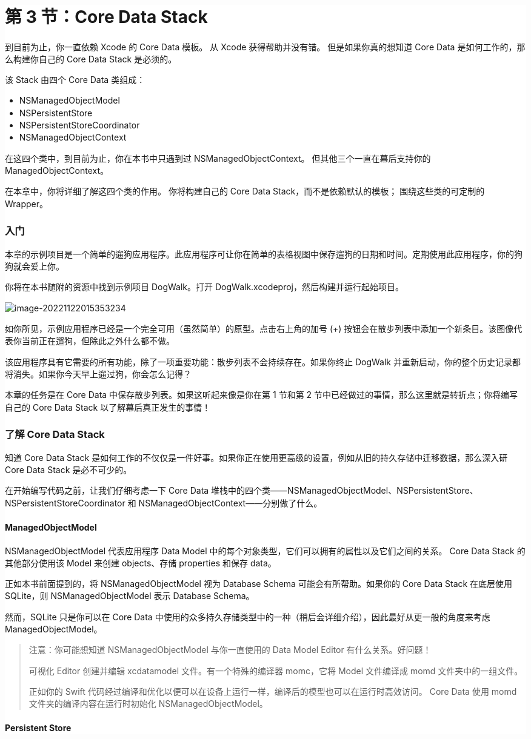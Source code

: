 # 第 3 节：Core Data Stack

到目前为止，你一直依赖 Xcode 的 Core Data 模板。 从 Xcode 获得帮助并没有错。 但是如果你真的想知道 Core Data 是如何工作的，那么构建你自己的 Core Data Stack 是必须的。

该 Stack 由四个 Core Data 类组成：

* NSManagedObjectModel
* NSPersistentStore
* NSPersistentStoreCoordinator
* NSManagedObjectContext

在这四个类中，到目前为止，你在本书中只遇到过 NSManagedObjectContext。 但其他三个一直在幕后支持你的 ManagedObjectContext。

在本章中，你将详细了解这四个类的作用。 你将构建自己的 Core Data Stack，而不是依赖默认的模板； 围绕这些类的可定制的 Wrapper。

### 入门

本章的示例项目是一个简单的遛狗应用程序。此应用程序可让你在简单的表格视图中保存遛狗的日期和时间。定期使用此应用程序，你的狗狗就会爱上你。

你将在本书随附的资源中找到示例项目 DogWalk。打开 DogWalk.xcodeproj，然后构建并运行起始项目。

![image-20221122015353234](https://raw.githubusercontent.com/LLLLLayer/Galaxy/main/resources/images/core\_data/image-20221122015353234.png)

如你所见，示例应用程序已经是一个完全可用（虽然简单）的原型。点击右上角的加号 (+) 按钮会在散步列表中添加一个新条目。该图像代表你当前正在遛狗，但除此之外什么都不做。

该应用程序具有它需要的所有功能，除了一项重要功能：散步列表不会持续存在。如果你终止 DogWalk 并重新启动，你的整个历史记录都将消失。如果你今天早上遛过狗，你会怎么记得？

本章的任务是在 Core Data 中保存散步列表。如果这听起来像是你在第 1 节和第 2 节中已经做过的事情，那么这里就是转折点；你将编写自己的 Core Data Stack 以了解幕后真正发生的事情！

### 了解 Core Data Stack

知道 Core Data Stack 是如何工作的不仅仅是一件好事。如果你正在使用更高级的设置，例如从旧的持久存储中迁移数据，那么深入研 Core Data Stack 是必不可少的。

在开始编写代码之前，让我们仔细考虑一下 Core Data 堆栈中的四个类——NSManagedObjectModel、NSPersistentStore、NSPersistentStoreCoordinator 和 NSManagedObjectContext——分别做了什么。

#### ManagedObjectModel

NSManagedObjectModel 代表应用程序 Data Model 中的每个对象类型，它们可以拥有的属性以及它们之间的关系。 Core Data Stack 的其他部分使用该 Model 来创建 objects、存储 properties 和保存 data。

正如本书前面提到的，将 NSManagedObjectModel 视为 Database Schema 可能会有所帮助。如果你的 Core Data Stack 在底层使用 SQLite，则 NSManagedObjectModel 表示 Database Schema。

然而，SQLite 只是你可以在 Core Data 中使用的众多持久存储类型中的一种（稍后会详细介绍），因此最好从更一般的角度来考虑 ManagedObjectModel。

> 注意：你可能想知道 NSManagedObjectModel 与你一直使用的 Data Model Editor 有什么关系。好问题！
>
> 可视化 Editor 创建并编辑 xcdatamodel 文件。有一个特殊的编译器 momc，它将 Model 文件编译成 momd 文件夹中的一组文件。
>
> 正如你的 Swift 代码经过编译和优化以便可以在设备上运行一样，编译后的模型也可以在运行时高效访问。 Core Data 使用 momd 文件夹的编译内容在运行时初始化 NSManagedObjectModel。

#### Persistent Store
